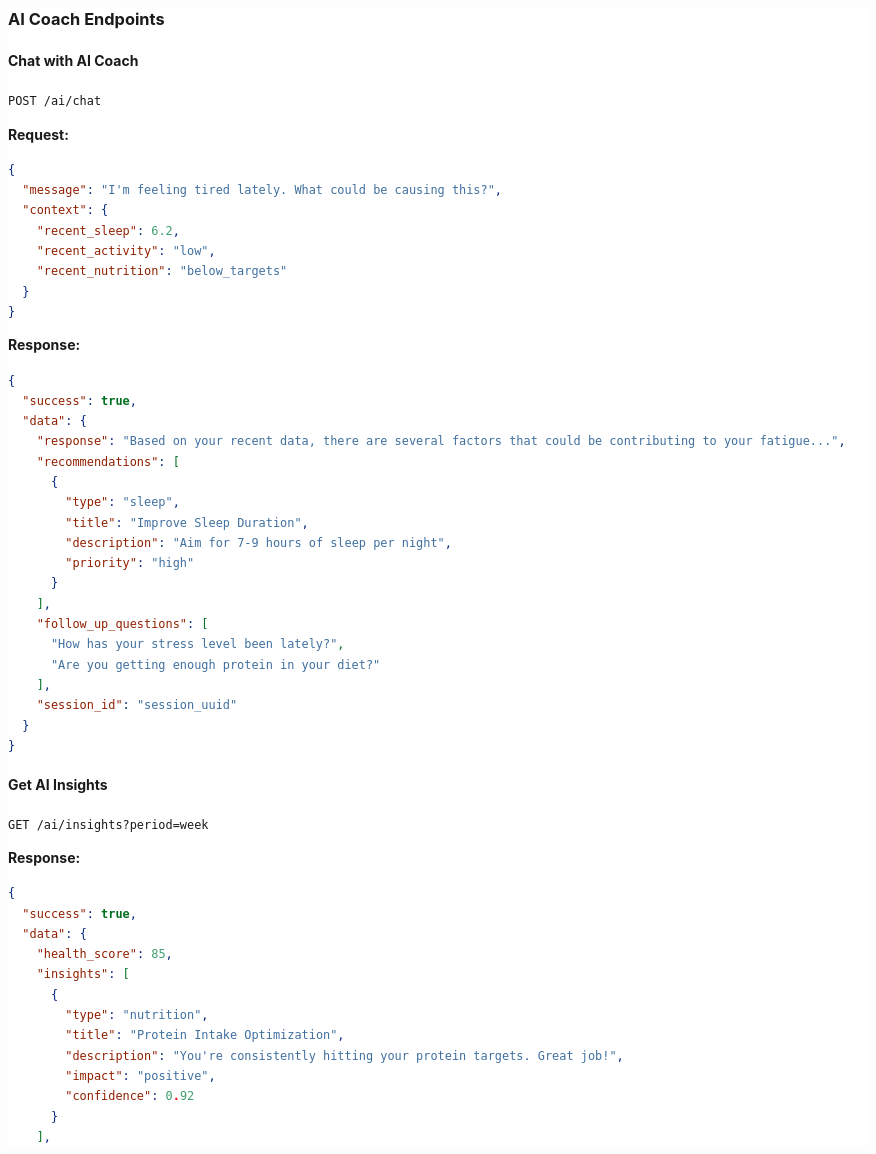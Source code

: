 
### AI Coach Endpoints

#### Chat with AI Coach

```http
POST /ai/chat
```

**Request:**

```json
{
  "message": "I'm feeling tired lately. What could be causing this?",
  "context": {
    "recent_sleep": 6.2,
    "recent_activity": "low",
    "recent_nutrition": "below_targets"
  }
}
```

**Response:**

```json
{
  "success": true,
  "data": {
    "response": "Based on your recent data, there are several factors that could be contributing to your fatigue...",
    "recommendations": [
      {
        "type": "sleep",
        "title": "Improve Sleep Duration",
        "description": "Aim for 7-9 hours of sleep per night",
        "priority": "high"
      }
    ],
    "follow_up_questions": [
      "How has your stress level been lately?",
      "Are you getting enough protein in your diet?"
    ],
    "session_id": "session_uuid"
  }
}
```

#### Get AI Insights

```http
GET /ai/insights?period=week
```

**Response:**

```json
{
  "success": true,
  "data": {
    "health_score": 85,
    "insights": [
      {
        "type": "nutrition",
        "title": "Protein Intake Optimization",
        "description": "You're consistently hitting your protein targets. Great job!",
        "impact": "positive",
        "confidence": 0.92
      }
    ],
```